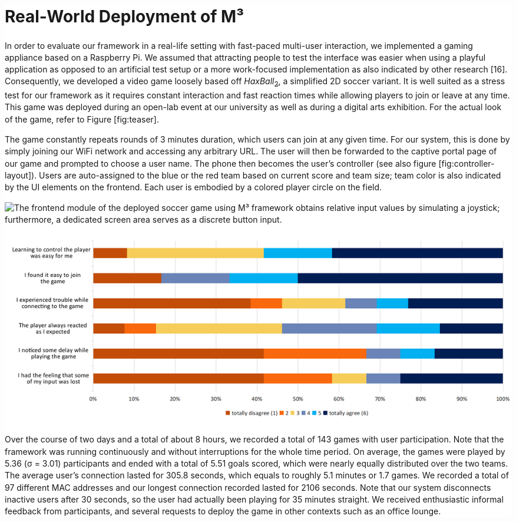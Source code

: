 Real-World Deployment of M³
===========================

In order to evaluate our framework in a real-life setting with
fast-paced multi-user interaction, we implemented a gaming appliance
based on a Raspberry Pi. We assumed that attracting people to test the
interface was easier when using a playful application as opposed to an
artificial test setup or a more work-focused implementation as also
indicated by other research \[16\]. Consequently, we developed a video
game loosely based off *HaxBall*[<sub>2</sub>](#user-content-footnote-2), a simplified 2D soccer variant. It
is well suited as a stress test for our framework as it requires
constant interaction and fast reaction times while allowing players to
join or leave at any time. This game was deployed during an open-lab
event at our university as well as during a digital arts exhibition. For
the actual look of the game, refer to Figure \[fig:teaser\].

The game constantly repeats rounds of 3 minutes duration, which users
can join at any given time. For our system, this is done by simply
joining our WiFi network and accessing any arbitrary URL. The user will
then be forwarded to the captive portal page of our game and prompted to
choose a user name. The phone then becomes the user’s controller (see
also figure \[fig:controller-layout\]). Users are auto-assigned to the
blue or the red team based on current score and team size; team color is
also indicated by the UI elements on the frontend. Each user is embodied
by a colored player circle on the field.

![The frontend module of the deployed soccer game using M³ framework
obtains relative input values by simulating a joystick; furthermore, a
dedicated screen area serves as a discrete button input.<span
data-label="fig:controller-layout"></span>](figures/controller_live_4.jpg)

![image](figures/diagram_enhanced_3.png)

Over the course of two days and a total of about 8 hours, we recorded a
total of 143 games with user participation. Note that the framework was
running continuously and without interruptions for the whole time
period. On average, the games were played by 5.36 (&sigma; = 3.01)
participants and ended with a total of 5.51 goals scored, which were
nearly equally distributed over the two teams. The average user’s
connection lasted for 305.8 seconds, which equals to roughly 5.1 minutes
or 1.7 games. We recorded a total of 97 different MAC addresses and our
longest connection recorded lasted for 2106 seconds. Note that our
system disconnects inactive users after 30 seconds, so the user had
actually been playing for 35 minutes straight. We received enthusiastic
informal feedback from participants, and several requests to deploy the
game in other contexts such as an office lounge.
